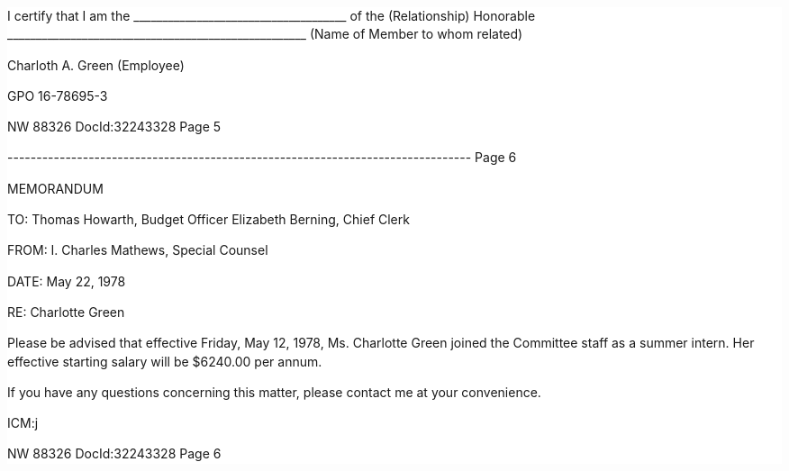 I certify that I am the _____________________________________ of the
(Relationship)
Honorable ____________________________________________________
(Name of Member to whom related)

Charloth A. Green
(Employee)

GPO 16-78695-3

NW 88326
DocId:32243328 Page 5


-------------------------------------------------------------------------------- Page 6

MEMORANDUM

TO: Thomas Howarth, Budget Officer
Elizabeth Berning, Chief Clerk

FROM: I. Charles Mathews, Special Counsel

DATE: May 22, 1978

RE: Charlotte Green

Please be advised that effective Friday, May 12,
1978, Ms. Charlotte Green joined the Committee staff as
a summer intern. Her effective starting salary will be
$6240.00 per annum.

If you have any questions concerning this matter,
please contact me at your convenience.

ICM:j

NW 88326
DocId:32243328 Page 6
